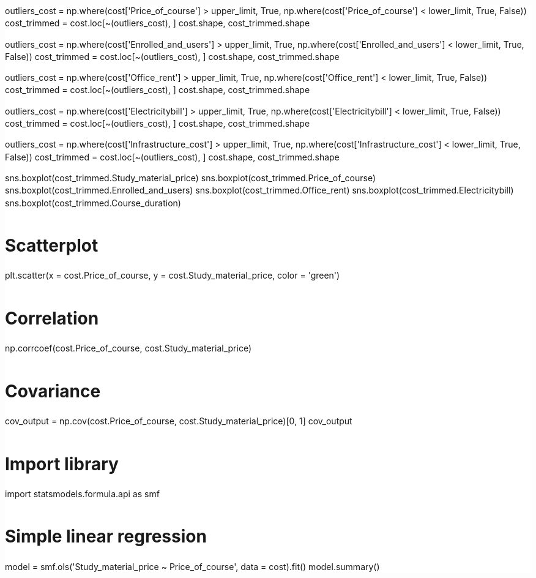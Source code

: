 outliers_cost = np.where(cost['Price_of_course'] > upper_limit, True, np.where(cost['Price_of_course'] < lower_limit, True, False))
cost_trimmed = cost.loc[~(outliers_cost), ]
cost.shape, cost_trimmed.shape

outliers_cost = np.where(cost['Enrolled_and_users'] > upper_limit, True, np.where(cost['Enrolled_and_users'] < lower_limit, True, False))
cost_trimmed = cost.loc[~(outliers_cost), ]
cost.shape, cost_trimmed.shape

outliers_cost = np.where(cost['Office_rent'] > upper_limit, True, np.where(cost['Office_rent'] < lower_limit, True, False))
cost_trimmed = cost.loc[~(outliers_cost), ]
cost.shape, cost_trimmed.shape

outliers_cost = np.where(cost['Electricitybill'] > upper_limit, True, np.where(cost['Electricitybill'] < lower_limit, True, False))
cost_trimmed = cost.loc[~(outliers_cost), ]
cost.shape, cost_trimmed.shape

outliers_cost = np.where(cost['Infrastructure_cost'] > upper_limit, True, np.where(cost['Infrastructure_cost'] < lower_limit, True, False))
cost_trimmed = cost.loc[~(outliers_cost), ]
cost.shape, cost_trimmed.shape

sns.boxplot(cost_trimmed.Study_material_price)
sns.boxplot(cost_trimmed.Price_of_course)
sns.boxplot(cost_trimmed.Enrolled_and_users)
sns.boxplot(cost_trimmed.Office_rent)
sns.boxplot(cost_trimmed.Electricitybill)
sns.boxplot(cost_trimmed.Course_duration)


# Scatterplot 
plt.scatter(x = cost.Price_of_course, y = cost.Study_material_price, color = 'green')

# Correlation
np.corrcoef(cost.Price_of_course, cost.Study_material_price)

# Covariance
cov_output = np.cov(cost.Price_of_course, cost.Study_material_price)[0, 1]
cov_output

# Import library
import statsmodels.formula.api as smf

# Simple linear regression
model = smf.ols('Study_material_price ~ Price_of_course', data = cost).fit()
model.summary()
